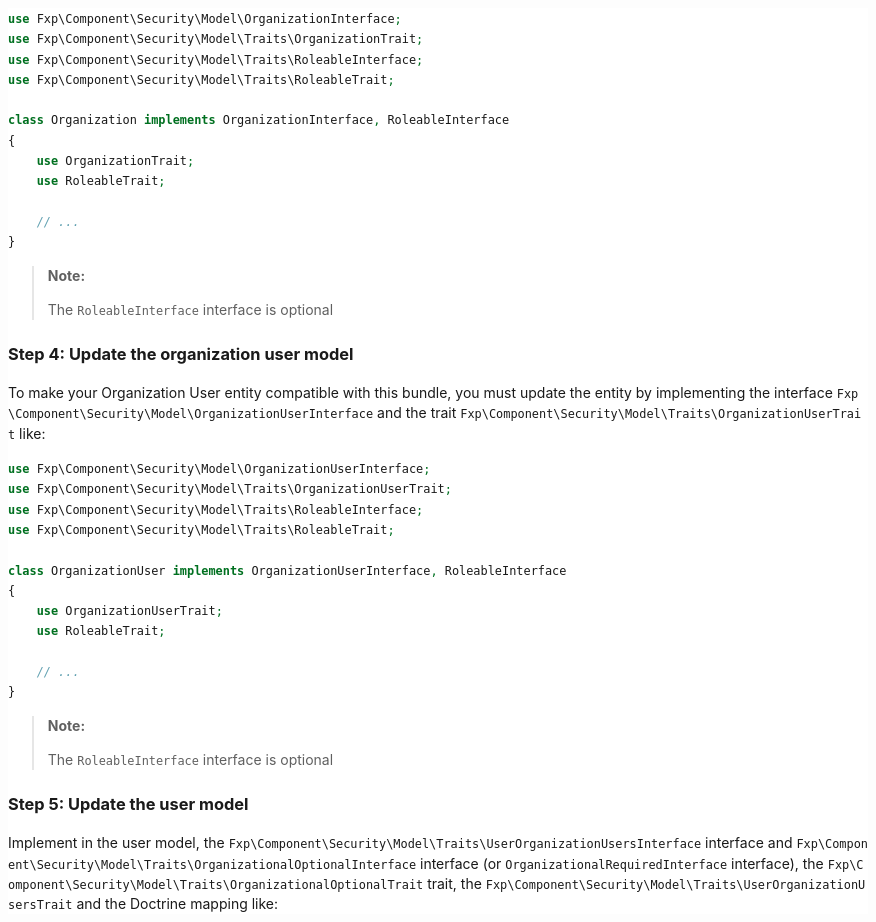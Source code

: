 ```php
use Fxp\Component\Security\Model\OrganizationInterface;
use Fxp\Component\Security\Model\Traits\OrganizationTrait;
use Fxp\Component\Security\Model\Traits\RoleableInterface;
use Fxp\Component\Security\Model\Traits\RoleableTrait;

class Organization implements OrganizationInterface, RoleableInterface
{
    use OrganizationTrait;
    use RoleableTrait;

    // ...
}
```

> **Note:**
>
> The `RoleableInterface` interface is optional

### Step 4: Update the organization user model

To make your Organization User entity compatible with this bundle, you must update the entity by implementing the interface
`Fxp\Component\Security\Model\OrganizationUserInterface` and the trait `Fxp\Component\Security\Model\Traits\OrganizationUserTrait` like:

```php
use Fxp\Component\Security\Model\OrganizationUserInterface;
use Fxp\Component\Security\Model\Traits\OrganizationUserTrait;
use Fxp\Component\Security\Model\Traits\RoleableInterface;
use Fxp\Component\Security\Model\Traits\RoleableTrait;

class OrganizationUser implements OrganizationUserInterface, RoleableInterface
{
    use OrganizationUserTrait;
    use RoleableTrait;

    // ...
}
```

> **Note:**
>
> The `RoleableInterface` interface is optional

### Step 5: Update the user model

Implement in the user model, the `Fxp\Component\Security\Model\Traits\UserOrganizationUsersInterface` interface and
`Fxp\Component\Security\Model\Traits\OrganizationalOptionalInterface` interface (or `OrganizationalRequiredInterface`
interface), the `Fxp\Component\Security\Model\Traits\OrganizationalOptionalTrait` trait, the
`Fxp\Component\Security\Model\Traits\UserOrganizationUsersTrait` and the Doctrine mapping like:

